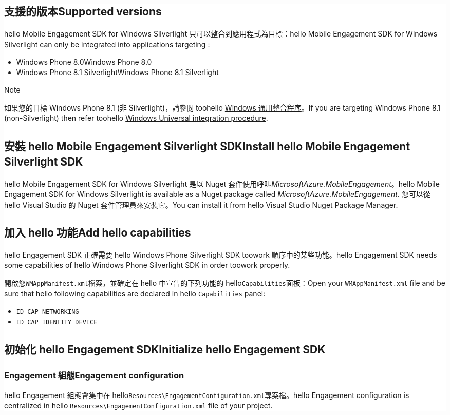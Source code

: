 ## <a name="supported-versions"></a><span data-ttu-id="a1f08-111">支援的版本</span><span class="sxs-lookup"><span data-stu-id="a1f08-111">Supported versions</span></span>
<span data-ttu-id="a1f08-112">hello Mobile Engagement SDK for Windows Silverlight 只可以整合到應用程式為目標：</span><span class="sxs-lookup"><span data-stu-id="a1f08-112">hello Mobile Engagement SDK for Windows Silverlight can only be integrated into applications targeting :</span></span>

* <span data-ttu-id="a1f08-113">Windows Phone 8.0</span><span class="sxs-lookup"><span data-stu-id="a1f08-113">Windows Phone 8.0</span></span>
* <span data-ttu-id="a1f08-114">Windows Phone 8.1 Silverlight</span><span class="sxs-lookup"><span data-stu-id="a1f08-114">Windows Phone 8.1 Silverlight</span></span>

> [!NOTE]
> <span data-ttu-id="a1f08-115">如果您的目標 Windows Phone 8.1 (非 Silverlight)，請參閱 toohello [Windows 通用整合程序](mobile-engagement-windows-store-integrate-engagement.md)。</span><span class="sxs-lookup"><span data-stu-id="a1f08-115">If you are targeting Windows Phone 8.1 (non-Silverlight) then refer toohello [Windows Universal integration procedure](mobile-engagement-windows-store-integrate-engagement.md).</span></span>
> 
> 

## <a name="install-hello-mobile-engagement-silverlight-sdk"></a><span data-ttu-id="a1f08-116">安裝 hello Mobile Engagement Silverlight SDK</span><span class="sxs-lookup"><span data-stu-id="a1f08-116">Install hello Mobile Engagement Silverlight SDK</span></span>
<span data-ttu-id="a1f08-117">hello Mobile Engagement SDK for Windows Silverlight 是以 Nuget 套件使用呼叫*MicrosoftAzure.MobileEngagement*。</span><span class="sxs-lookup"><span data-stu-id="a1f08-117">hello Mobile Engagement SDK for Windows Silverlight is available as a Nuget package called *MicrosoftAzure.MobileEngagement*.</span></span> <span data-ttu-id="a1f08-118">您可以從 hello Visual Studio 的 Nuget 套件管理員來安裝它。</span><span class="sxs-lookup"><span data-stu-id="a1f08-118">You can install it from hello Visual Studio Nuget Package Manager.</span></span> 

## <a name="add-hello-capabilities"></a><span data-ttu-id="a1f08-119">加入 hello 功能</span><span class="sxs-lookup"><span data-stu-id="a1f08-119">Add hello capabilities</span></span>
<span data-ttu-id="a1f08-120">hello Engagement SDK 正確需要 hello Windows Phone Silverlight SDK toowork 順序中的某些功能。</span><span class="sxs-lookup"><span data-stu-id="a1f08-120">hello Engagement SDK needs some capabilities of hello Windows Phone Silverlight SDK in order toowork properly.</span></span>

<span data-ttu-id="a1f08-121">開啟您`WMAppManifest.xml`檔案，並確定在 hello 中宣告的下列功能的 hello`Capabilities`面板：</span><span class="sxs-lookup"><span data-stu-id="a1f08-121">Open your `WMAppManifest.xml` file and be sure that hello following capabilities are declared in hello `Capabilities` panel:</span></span>

* `ID_CAP_NETWORKING`
* `ID_CAP_IDENTITY_DEVICE`

## <a name="initialize-hello-engagement-sdk"></a><span data-ttu-id="a1f08-122">初始化 hello Engagement SDK</span><span class="sxs-lookup"><span data-stu-id="a1f08-122">Initialize hello Engagement SDK</span></span>
### <a name="engagement-configuration"></a><span data-ttu-id="a1f08-123">Engagement 組態</span><span class="sxs-lookup"><span data-stu-id="a1f08-123">Engagement configuration</span></span>
<span data-ttu-id="a1f08-124">hello Engagement 組態會集中在 hello`Resources\EngagementConfiguration.xml`專案檔。</span><span class="sxs-lookup"><span data-stu-id="a1f08-124">hello Engagement configuration is centralized in hello `Resources\EngagementConfiguration.xml` file of your project.</span></span>
